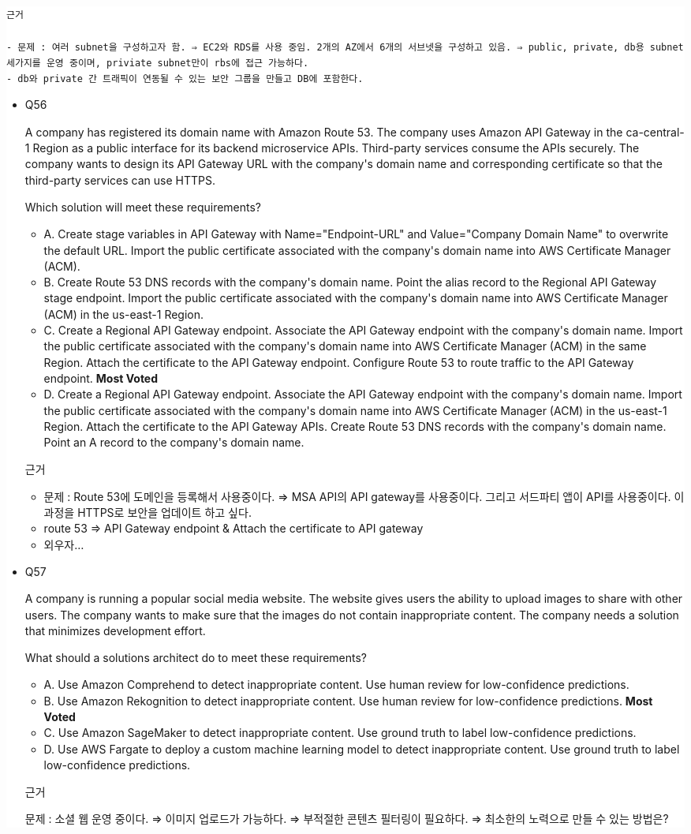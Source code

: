     근거 
    
    - 문제 : 여러 subnet을 구성하고자 함. ⇒ EC2와 RDS를 사용 중임. 2개의 AZ에서 6개의 서브넷을 구성하고 있음. ⇒ public, private, db용 subnet 세가지를 운영 중이며, priviate subnet만이 rbs에 접근 가능하다.
    - db와 private 간 트래픽이 연동될 수 있는 보안 그룹을 만들고 DB에 포함한다.
- Q56
    
    A company has registered its domain name with Amazon Route 53. The company uses Amazon API Gateway in the ca-central-1 Region as a public interface for its backend microservice APIs. Third-party services consume the APIs securely. The company wants to design its API Gateway URL with the company's domain name and corresponding certificate so that the third-party services can use HTTPS.
    
    Which solution will meet these requirements?
    
    - A. Create stage variables in API Gateway with Name="Endpoint-URL" and Value="Company Domain Name" to overwrite the default URL. Import the public certificate associated with the company's domain name into AWS Certificate Manager (ACM).
    - B. Create Route 53 DNS records with the company's domain name. Point the alias record to the Regional API Gateway stage endpoint. Import the public certificate associated with the company's domain name into AWS Certificate Manager (ACM) in the us-east-1 Region.
    - C. Create a Regional API Gateway endpoint. Associate the API Gateway endpoint with the company's domain name. Import the public certificate associated with the company's domain name into AWS Certificate Manager (ACM) in the same Region. Attach the certificate to the API Gateway endpoint. Configure Route 53 to route traffic to the API Gateway endpoint. **Most Voted**
    - D. Create a Regional API Gateway endpoint. Associate the API Gateway endpoint with the company's domain name. Import the public certificate associated with the company's domain name into AWS Certificate Manager (ACM) in the us-east-1 Region. Attach the certificate to the API Gateway APIs. Create Route 53 DNS records with the company's domain name. Point an A record to the company's domain name.
    
    근거 
    
    - 문제 : Route 53에 도메인을 등록해서 사용중이다. ⇒ MSA API의 API gateway를 사용중이다. 그리고 서드파티 앱이 API를 사용중이다. 이 과정을 HTTPS로 보안을 업데이트 하고 싶다.
    - route 53 ⇒ API Gateway endpoint & Attach the certificate to API gateway
    - 외우자…
- Q57
    
    A company is running a popular social media website. The website gives users the ability to upload images to share with other users. The company wants to make sure that the images do not contain inappropriate content. The company needs a solution that minimizes development effort.
    
    What should a solutions architect do to meet these requirements?
    
    - A. Use Amazon Comprehend to detect inappropriate content. Use human review for low-confidence predictions.
    - B. Use Amazon Rekognition to detect inappropriate content. Use human review for low-confidence predictions. **Most Voted**
    - C. Use Amazon SageMaker to detect inappropriate content. Use ground truth to label low-confidence predictions.
    - D. Use AWS Fargate to deploy a custom machine learning model to detect inappropriate content. Use ground truth to label low-confidence predictions.
    
    근거 
    
    문제 : 소셜 웹 운영 중이다. ⇒ 이미지 업로드가 가능하다. ⇒ 부적절한 콘텐츠 필터링이 필요하다.  ⇒ 최소한의 노력으로 만들 수 있는 방법은?
    